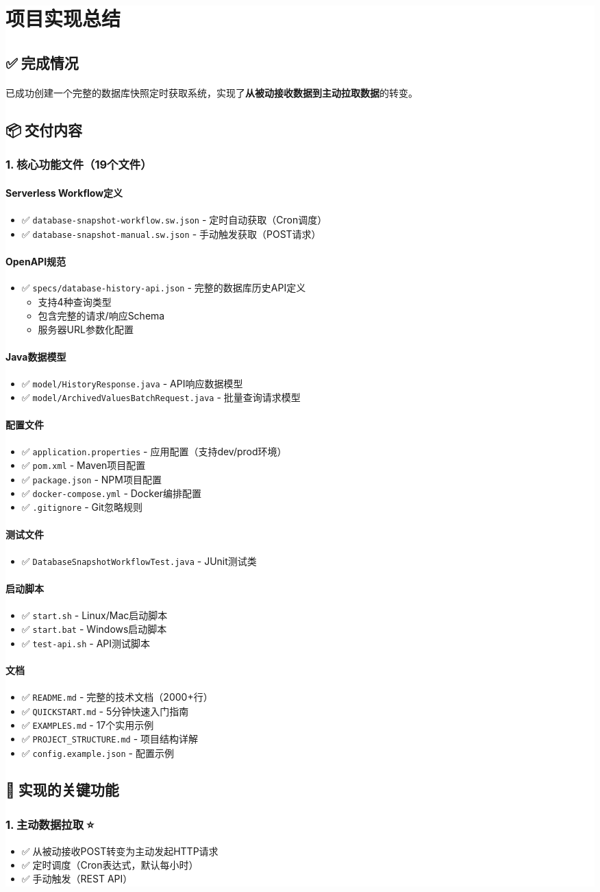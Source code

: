 # 项目实现总结

## ✅ 完成情况

已成功创建一个完整的数据库快照定时获取系统，实现了**从被动接收数据到主动拉取数据**的转变。

## 📦 交付内容

### 1. 核心功能文件（19个文件）

#### Serverless Workflow定义
- ✅ `database-snapshot-workflow.sw.json` - 定时自动获取（Cron调度）
- ✅ `database-snapshot-manual.sw.json` - 手动触发获取（POST请求）

#### OpenAPI规范
- ✅ `specs/database-history-api.json` - 完整的数据库历史API定义
  - 支持4种查询类型
  - 包含完整的请求/响应Schema
  - 服务器URL参数化配置

#### Java数据模型
- ✅ `model/HistoryResponse.java` - API响应数据模型
- ✅ `model/ArchivedValuesBatchRequest.java` - 批量查询请求模型

#### 配置文件
- ✅ `application.properties` - 应用配置（支持dev/prod环境）
- ✅ `pom.xml` - Maven项目配置
- ✅ `package.json` - NPM项目配置
- ✅ `docker-compose.yml` - Docker编排配置
- ✅ `.gitignore` - Git忽略规则

#### 测试文件
- ✅ `DatabaseSnapshotWorkflowTest.java` - JUnit测试类

#### 启动脚本
- ✅ `start.sh` - Linux/Mac启动脚本
- ✅ `start.bat` - Windows启动脚本
- ✅ `test-api.sh` - API测试脚本

#### 文档
- ✅ `README.md` - 完整的技术文档（2000+行）
- ✅ `QUICKSTART.md` - 5分钟快速入门指南
- ✅ `EXAMPLES.md` - 17个实用示例
- ✅ `PROJECT_STRUCTURE.md` - 项目结构详解
- ✅ `config.example.json` - 配置示例

## 🎯 实现的关键功能

### 1. 主动数据拉取 ⭐
- ✅ 从被动接收POST转变为主动发起HTTP请求
- ✅ 定时调度（Cron表达式，默认每小时）
- ✅ 手动触发（REST API）
